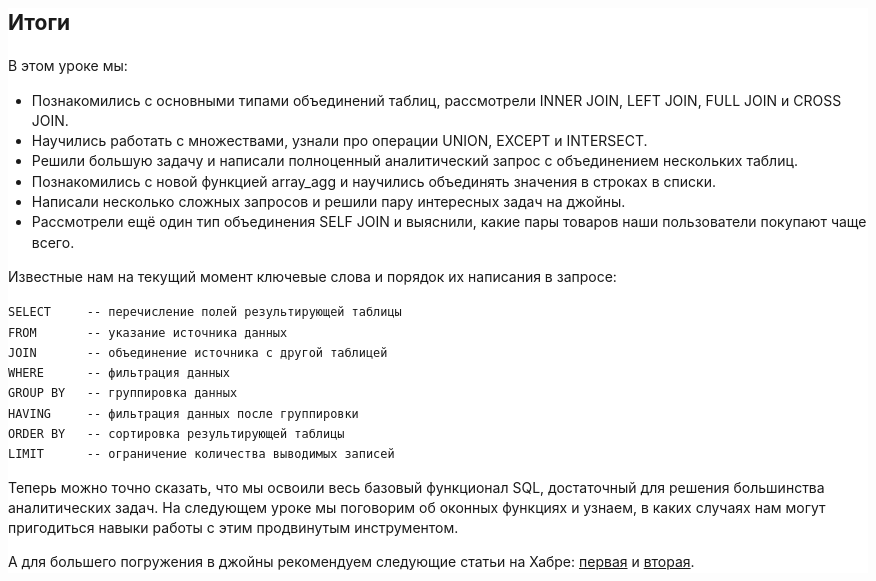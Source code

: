 ## Итоги
В этом уроке мы:

- Познакомились с основными типами объединений таблиц, рассмотрели INNER JOIN, LEFT JOIN, FULL JOIN и CROSS JOIN.
- Научились работать с множествами, узнали про операции UNION, EXCEPT и INTERSECT.
- Решили большую задачу и написали полноценный аналитический запрос с объединением нескольких таблиц.
- Познакомились с новой функцией array_agg и научились объединять значения в строках в списки.
- Написали несколько сложных запросов и решили пару интересных задач на джойны.
- Рассмотрели ещё один тип объединения SELF JOIN и выяснили, какие пары товаров наши пользователи покупают чаще всего.

Известные нам на текущий момент ключевые слова и порядок их написания в запросе:

    SELECT     -- перечисление полей результирующей таблицы
    FROM       -- указание источника данных
    JOIN       -- объединение источника с другой таблицей
    WHERE      -- фильтрация данных
    GROUP BY   -- группировка данных
    HAVING     -- фильтрация данных после группировки
    ORDER BY   -- сортировка результирующей таблицы
    LIMIT      -- ограничение количества выводимых записей

Теперь можно точно сказать, что мы освоили весь базовый функционал SQL, достаточный для решения большинства аналитических задач. На следующем уроке мы поговорим об оконных функциях и узнаем, в каких случаях нам могут пригодиться навыки работы с этим продвинутым инструментом.

А для большего погружения в джойны рекомендуем следующие статьи на Хабре: [первая](https://habr.com/ru/post/448072/) и [вторая](https://habr.com/ru/post/450528/).
